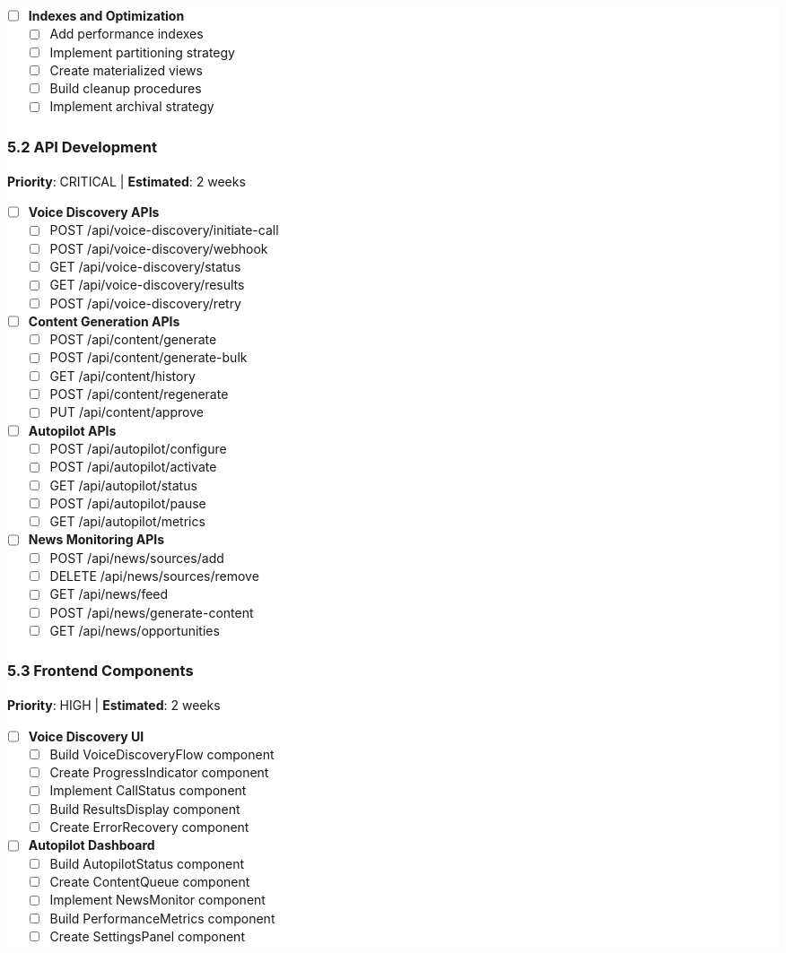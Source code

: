 - [ ] **Indexes and Optimization**
  - [ ] Add performance indexes
  - [ ] Implement partitioning strategy
  - [ ] Create materialized views
  - [ ] Build cleanup procedures
  - [ ] Implement archival strategy

### 5.2 API Development
**Priority**: CRITICAL | **Estimated**: 2 weeks

- [ ] **Voice Discovery APIs**
  - [ ] POST /api/voice-discovery/initiate-call
  - [ ] POST /api/voice-discovery/webhook
  - [ ] GET /api/voice-discovery/status
  - [ ] GET /api/voice-discovery/results
  - [ ] POST /api/voice-discovery/retry

- [ ] **Content Generation APIs**
  - [ ] POST /api/content/generate
  - [ ] POST /api/content/generate-bulk
  - [ ] GET /api/content/history
  - [ ] POST /api/content/regenerate
  - [ ] PUT /api/content/approve

- [ ] **Autopilot APIs**
  - [ ] POST /api/autopilot/configure
  - [ ] POST /api/autopilot/activate
  - [ ] GET /api/autopilot/status
  - [ ] POST /api/autopilot/pause
  - [ ] GET /api/autopilot/metrics

- [ ] **News Monitoring APIs**
  - [ ] POST /api/news/sources/add
  - [ ] DELETE /api/news/sources/remove
  - [ ] GET /api/news/feed
  - [ ] POST /api/news/generate-content
  - [ ] GET /api/news/opportunities

### 5.3 Frontend Components
**Priority**: HIGH | **Estimated**: 2 weeks

- [ ] **Voice Discovery UI**
  - [ ] Build VoiceDiscoveryFlow component
  - [ ] Create ProgressIndicator component
  - [ ] Implement CallStatus component
  - [ ] Build ResultsDisplay component
  - [ ] Create ErrorRecovery component

- [ ] **Autopilot Dashboard**
  - [ ] Build AutopilotStatus component
  - [ ] Create ContentQueue component
  - [ ] Implement NewsMonitor component
  - [ ] Build PerformanceMetrics component
  - [ ] Create SettingsPanel component
